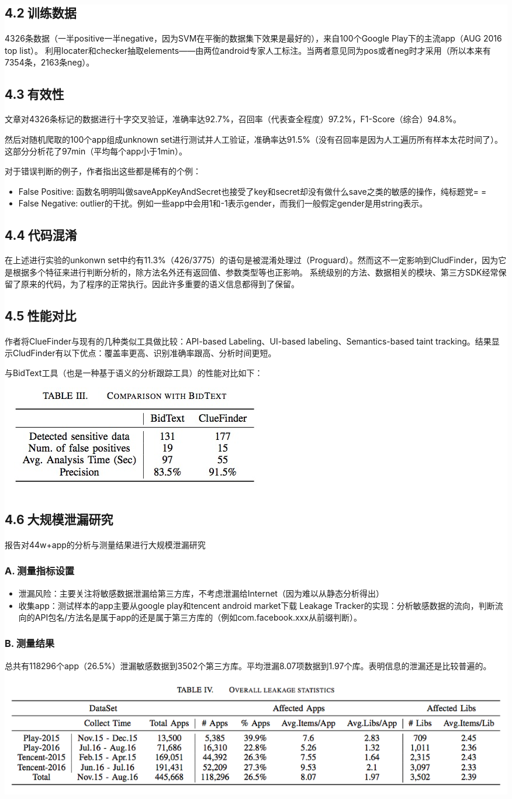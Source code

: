 ## 4.2 训练数据
4326条数据（一半positive一半negative，因为SVM在平衡的数据集下效果是最好的），来自100个Google Play下的主流app（AUG 2016 top list）。
利用locater和checker抽取elements——由两位android专家人工标注。当两者意见同为pos或者neg时才采用（所以本来有7354条，2163条neg）。

## 4.3 有效性
文章对4326条标记的数据进行十字交叉验证，准确率达92.7%，召回率（代表查全程度）97.2%，F1-Score（综合）94.8%。

然后对随机爬取的100个app组成unknown set进行测试并人工验证，准确率达91.5%（没有召回率是因为人工遍历所有样本太花时间了）。这部分分析花了97min（平均每个app小于1min）。

对于错误判断的例子，作者指出这些都是稀有的个例：

- False Positive: 函数名明明叫做saveAppKeyAndSecret也接受了key和secret却没有做什么save之类的敏感的操作，纯标题党= =
- False Negative: outlier的干扰。例如一些app中会用1和-1表示gender，而我们一般假定gender是用string表示。

## 4.4 代码混淆
在上述进行实验的unkonwn set中约有11.3%（426/3775）的语句是被混淆处理过（Proguard）。然而这不一定影响到CludFinder，因为它是根据多个特征来进行判断分析的，除方法名外还有返回值、参数类型等也正影响。
系统级别的方法、数据相关的模块、第三方SDK经常保留了原来的代码，为了程序的正常执行。因此许多重要的语义信息都得到了保留。

## 4.5 性能对比
作者将ClueFinder与现有的几种类似工具做比较：API-based Labeling、UI-based labeling、Semantics-based taint tracking。结果显示CludFinder有以下优点：覆盖率更高、识别准确率跟高、分析时间更短。

与BidText工具（也是一种基于语义的分析跟踪工具）的性能对比如下：

![](/images/2018-07-03/4.5.png)

## 4.6 大规模泄漏研究
报告对44w+app的分析与测量结果进行大规模泄漏研究
### A. 测量指标设置
- 泄漏风险：主要关注将敏感数据泄漏给第三方库，不考虑泄漏给Internet（因为难以从静态分析得出）
- 收集app：测试样本的app主要从google play和tencent android market下载
Leakage Tracker的实现：分析敏感数据的流向，判断流向的API包名/方法名是属于app的还是属于第三方库的（例如com.facebook.xxx从前缀判断）。

### B. 测量结果
总共有118296个app（26.5%）泄漏敏感数据到3502个第三方库。平均泄漏8.07项数据到1.97个库。表明信息的泄漏还是比较普遍的。

![](/images/2018-07-03/4.6B.png)
